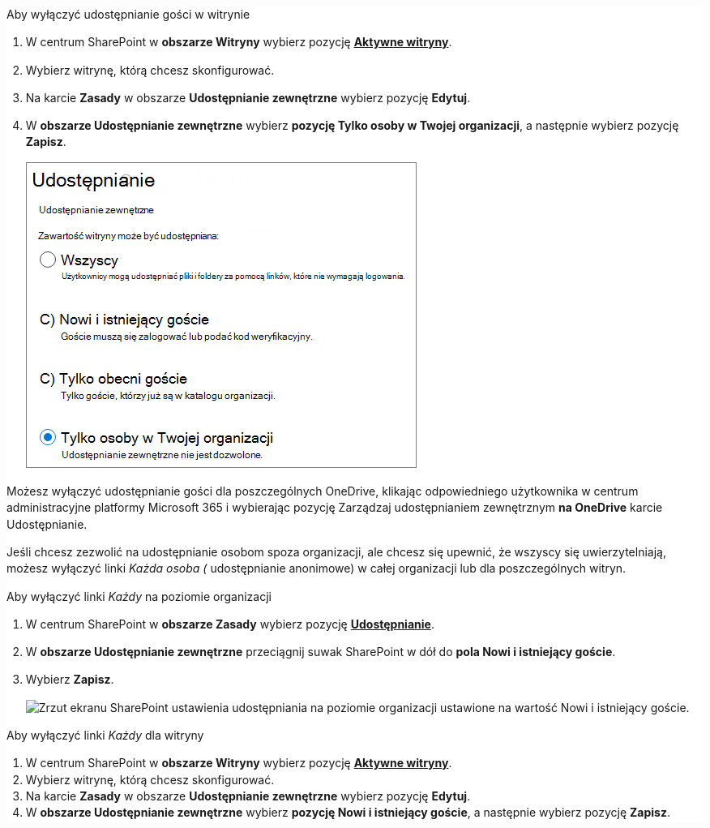 
Aby wyłączyć udostępnianie gości w witrynie
1. W centrum SharePoint w **obszarze Witryny** wybierz pozycję <a href="https://go.microsoft.com/fwlink/?linkid=2185220" target="_blank">**Aktywne witryny**</a>.
2. Wybierz witrynę, którą chcesz skonfigurować.
3. Na karcie **Zasady** w obszarze **Udostępnianie zewnętrzne** wybierz pozycję **Edytuj**.
4. W **obszarze Udostępnianie zewnętrzne** wybierz **pozycję Tylko osoby w Twojej organizacji**, a następnie wybierz pozycję **Zapisz**.

    ![Zrzut ekranu SharePoint z ustawieniami udostępniania na poziomie witryny ustawionymi na Tylko osoby w Twojej organizacji.](../media/sharepoint-site-external-sharing-settings-off.png)

Możesz wyłączyć udostępnianie gości dla poszczególnych OneDrive, klikając odpowiedniego użytkownika w centrum administracyjne platformy Microsoft 365 i wybierając pozycję Zarządzaj udostępnianiem zewnętrznym **na OneDrive** karcie Udostępnianie.

Jeśli chcesz zezwolić na udostępnianie osobom spoza organizacji, ale chcesz się upewnić, że wszyscy się uwierzytelniają, możesz wyłączyć linki *Każda osoba (* udostępnianie anonimowe) w całej organizacji lub dla poszczególnych witryn.

Aby wyłączyć linki *Każdy* na poziomie organizacji

1. W centrum SharePoint w **obszarze Zasady** wybierz pozycję <a href="https://go.microsoft.com/fwlink/?linkid=2185222" target="_blank">**Udostępnianie**</a>.
2. W **obszarze Udostępnianie zewnętrzne** przeciągnij suwak SharePoint w dół do **pola Nowi i istniejący goście**.
3. Wybierz **Zapisz**.

    ![Zrzut ekranu SharePoint ustawienia udostępniania na poziomie organizacji ustawione na wartość Nowi i istniejący goście.](../media/sharepoint-guest-sharing-new-existing-guests.png)

Aby wyłączyć linki *Każdy* dla witryny

1. W centrum SharePoint w **obszarze Witryny** wybierz pozycję <a href="https://go.microsoft.com/fwlink/?linkid=2185220" target="_blank">**Aktywne witryny**</a>.
2. Wybierz witrynę, którą chcesz skonfigurować.
3. Na karcie **Zasady** w obszarze **Udostępnianie zewnętrzne** wybierz pozycję **Edytuj**.
4. W **obszarze Udostępnianie zewnętrzne** wybierz **pozycję Nowi i istniejący goście**, a następnie wybierz pozycję **Zapisz**.
